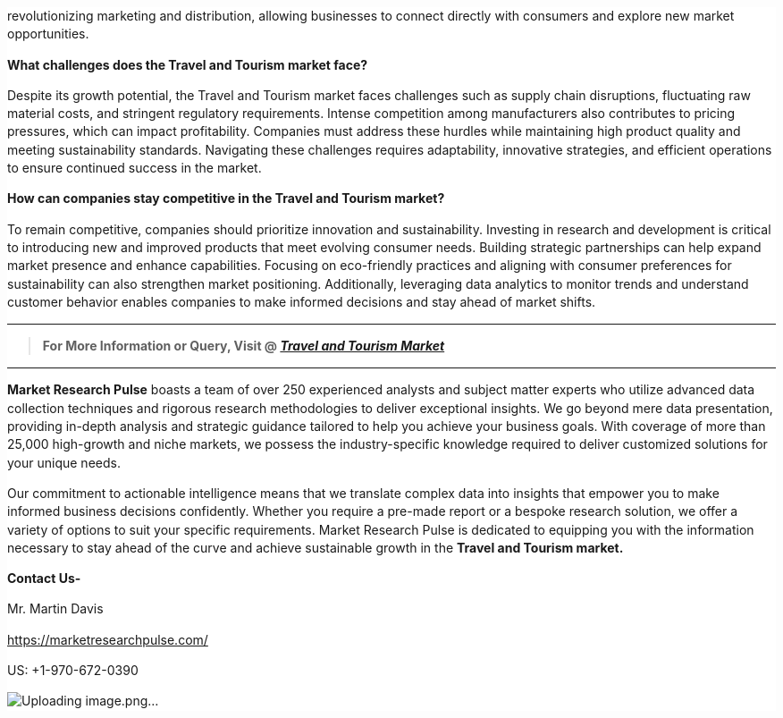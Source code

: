 revolutionizing marketing and distribution, allowing businesses to connect directly with consumers and explore new market opportunities.</p><p><strong>What challenges does the Travel and Tourism market face?</strong></p><p>Despite its growth potential, the Travel and Tourism market faces challenges such as supply chain disruptions, fluctuating raw material costs, and stringent regulatory requirements. Intense competition among manufacturers also contributes to pricing pressures, which can impact profitability. Companies must address these hurdles while maintaining high product quality and meeting sustainability standards. Navigating these challenges requires adaptability, innovative strategies, and efficient operations to ensure continued success in the market.</p><p><strong>How can companies stay competitive in the Travel and Tourism market?</strong></p><p>To remain competitive, companies should prioritize innovation and sustainability. Investing in research and development is critical to introducing new and improved products that meet evolving consumer needs. Building strategic partnerships can help expand market presence and enhance capabilities. Focusing on eco-friendly practices and aligning with consumer preferences for sustainability can also strengthen market positioning. Additionally, leveraging data analytics to monitor trends and understand customer behavior enables companies to make informed decisions and stay ahead of market shifts.</p><hr /><blockquote><p><strong>For More Information or Query, Visit @&nbsp;<em><a href="https://marketresearchpulse.com/report/7642/travel-and-tourism-market?utm_source=Linkedin&utm_medium=029">Travel and Tourism Market</a></em></strong></p></blockquote><hr /><p><strong>Market Research Pulse</strong> boasts a team of over 250 experienced analysts and subject matter experts who utilize advanced data collection techniques and rigorous research methodologies to deliver exceptional insights. We go beyond mere data presentation, providing in-depth analysis and strategic guidance tailored to help you achieve your business goals. With coverage of more than 25,000 high-growth and niche markets, we possess the industry-specific knowledge required to deliver customized solutions for your unique needs.</p><p>Our commitment to actionable intelligence means that we translate complex data into insights that empower you to make informed business decisions confidently. Whether you require a pre-made report or a bespoke research solution, we offer a variety of options to suit your specific requirements. Market Research Pulse is dedicated to equipping you with the information necessary to stay ahead of the curve and achieve sustainable growth in the <strong>Travel and Tourism market.</strong></p><p><strong>Contact Us-</strong></p><p>Mr. Martin Davis</p><p>https://marketresearchpulse.com/</p><p>US: +1-970-672-0390</p>
![Uploading image.png…]()
